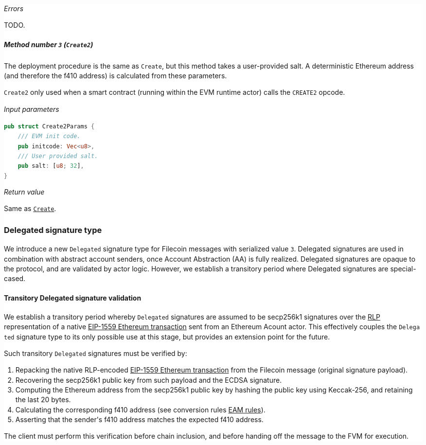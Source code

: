 _Errors_

TODO.

##### Method number `3` (`Create2`)

The deployment procedure is the same as `Create`, but this method takes a user-provided salt.
A deterministic Ethereum address (and therefore the f410 address) is calculated from these parameters.

`Create2` only used when a smart contract (running within the EVM runtime actor) calls the `CREATE2` opcode.

_Input parameters_

```rust
pub struct Create2Params {
    /// EVM init code.
    pub initcode: Vec<u8>,
    /// User provided salt.
    pub salt: [u8; 32],
}
```

_Return value_

Same as [`Create`](#method-number-1-create).

### Delegated signature type

We introduce a new `Delegated` signature type for Filecoin messages with serialized value `3`.
Delegated signatures are used in combination with abstract account senders, once Account Abstraction (AA) is fully realized.
Delegated signatures are opaque to the protocol, and are validated by actor logic.
However, we establish a transitory period where Delegated signatures are special-cased.

#### Transitory Delegated signature validation

We establish a transitory period whereby `Delegated` signatures are assumed to be secp256k1 signatures over the [RLP] representation of a native [EIP-1559 Ethereum transaction] sent from an Ethereum Acount actor.
This effectively couples the `Delegated` signature type to its only possible use at this stage, but provides an extension point for the future.

Such transitory `Delegated` signatures must be verified by:

1. Repacking the native RLP-encoded [EIP-1559 Ethereum transaction] from the Filecoin message (original signature payload).
2. Recovering the secp256k1 public key from such payload and the ECDSA signature.
3. Computing the Ethereum address from the secp256k1 public key by hashing the public key using Keccak-256, and retaining the last 20 bytes.
4. Calculating the corresponding f410 address (see conversion rules [EAM rules](#ethereum-address-manager-eam)).
5. Asserting that the sender's f410 address matches the expected f410 address.

The client must perform this verification before chain inclusion, and before handing off the message to the FVM for execution.


[`filecoin-project/builtin-actors`]: https://github.com/filecoin-project/builtin-actors
[`filecoin-project/ref-fvm`]: https://github.com/filecoin-project/ref-fvm
[`filecoin-project/lotus`]: https://github.com/filecoin-project/lotus
[FIP-0048]: https://github.com/filecoin-project/FIPs/blob/master/FIPS/fip-0048.md
[EIP-1559 Ethereum transaction]: https://github.com/ethereum/EIPs/blob/master/EIPS/eip-1559.md
[RLP]: https://ethereum.org/en/developers/docs/data-structures-and-encoding/rlp/